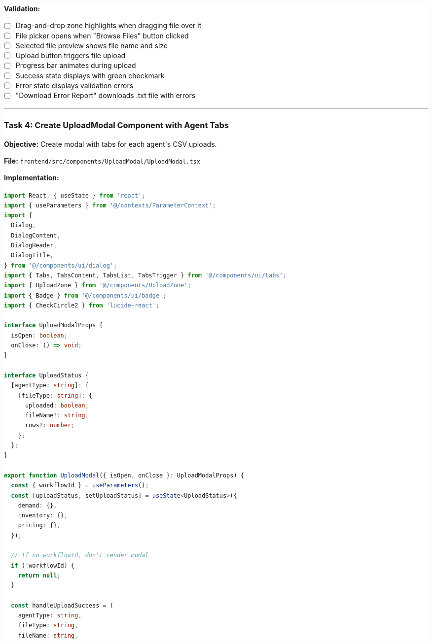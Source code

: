 **Validation:**
- [ ] Drag-and-drop zone highlights when dragging file over it
- [ ] File picker opens when "Browse Files" button clicked
- [ ] Selected file preview shows file name and size
- [ ] Upload button triggers file upload
- [ ] Progress bar animates during upload
- [ ] Success state displays with green checkmark
- [ ] Error state displays validation errors
- [ ] "Download Error Report" downloads .txt file with errors

---

### Task 4: Create UploadModal Component with Agent Tabs

**Objective:** Create modal with tabs for each agent's CSV uploads.

**File:** `frontend/src/components/UploadModal/UploadModal.tsx`

**Implementation:**

```typescript
import React, { useState } from 'react';
import { useParameters } from '@/contexts/ParameterContext';
import {
  Dialog,
  DialogContent,
  DialogHeader,
  DialogTitle,
} from '@/components/ui/dialog';
import { Tabs, TabsContent, TabsList, TabsTrigger } from '@/components/ui/tabs';
import { UploadZone } from '@/components/UploadZone';
import { Badge } from '@/components/ui/badge';
import { CheckCircle2 } from 'lucide-react';

interface UploadModalProps {
  isOpen: boolean;
  onClose: () => void;
}

interface UploadStatus {
  [agentType: string]: {
    [fileType: string]: {
      uploaded: boolean;
      fileName?: string;
      rows?: number;
    };
  };
}

export function UploadModal({ isOpen, onClose }: UploadModalProps) {
  const { workflowId } = useParameters();
  const [uploadStatus, setUploadStatus] = useState<UploadStatus>({
    demand: {},
    inventory: {},
    pricing: {},
  });

  // If no workflowId, don't render modal
  if (!workflowId) {
    return null;
  }

  const handleUploadSuccess = (
    agentType: string,
    fileType: string,
    fileName: string,
```